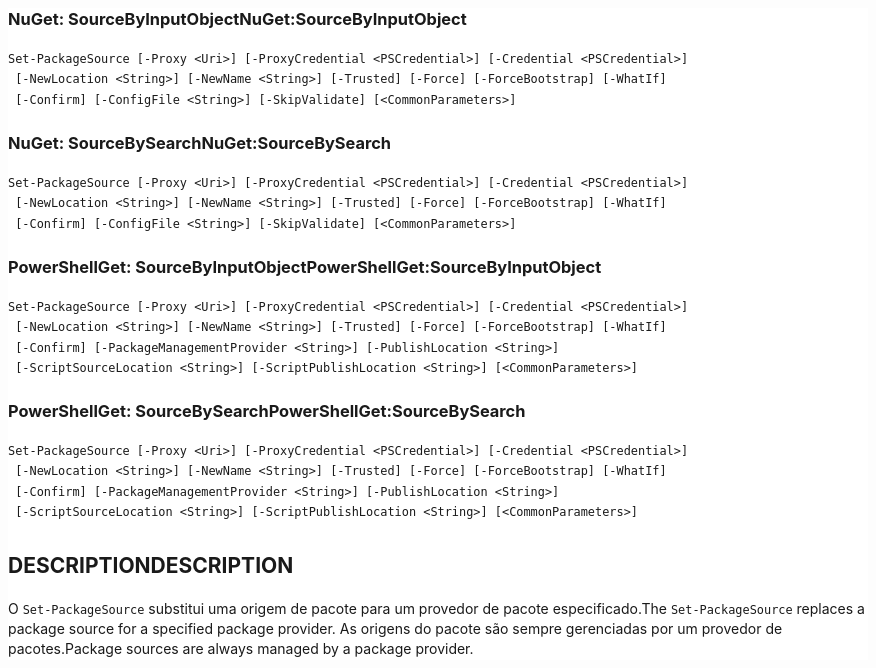 ### <span data-ttu-id="5d8ad-108">NuGet: SourceByInputObject</span><span class="sxs-lookup"><span data-stu-id="5d8ad-108">NuGet:SourceByInputObject</span></span>

```
Set-PackageSource [-Proxy <Uri>] [-ProxyCredential <PSCredential>] [-Credential <PSCredential>]
 [-NewLocation <String>] [-NewName <String>] [-Trusted] [-Force] [-ForceBootstrap] [-WhatIf]
 [-Confirm] [-ConfigFile <String>] [-SkipValidate] [<CommonParameters>]
```

### <span data-ttu-id="5d8ad-109">NuGet: SourceBySearch</span><span class="sxs-lookup"><span data-stu-id="5d8ad-109">NuGet:SourceBySearch</span></span>

```
Set-PackageSource [-Proxy <Uri>] [-ProxyCredential <PSCredential>] [-Credential <PSCredential>]
 [-NewLocation <String>] [-NewName <String>] [-Trusted] [-Force] [-ForceBootstrap] [-WhatIf]
 [-Confirm] [-ConfigFile <String>] [-SkipValidate] [<CommonParameters>]
```

### <span data-ttu-id="5d8ad-110">PowerShellGet: SourceByInputObject</span><span class="sxs-lookup"><span data-stu-id="5d8ad-110">PowerShellGet:SourceByInputObject</span></span>

```
Set-PackageSource [-Proxy <Uri>] [-ProxyCredential <PSCredential>] [-Credential <PSCredential>]
 [-NewLocation <String>] [-NewName <String>] [-Trusted] [-Force] [-ForceBootstrap] [-WhatIf]
 [-Confirm] [-PackageManagementProvider <String>] [-PublishLocation <String>]
 [-ScriptSourceLocation <String>] [-ScriptPublishLocation <String>] [<CommonParameters>]
```

### <span data-ttu-id="5d8ad-111">PowerShellGet: SourceBySearch</span><span class="sxs-lookup"><span data-stu-id="5d8ad-111">PowerShellGet:SourceBySearch</span></span>

```
Set-PackageSource [-Proxy <Uri>] [-ProxyCredential <PSCredential>] [-Credential <PSCredential>]
 [-NewLocation <String>] [-NewName <String>] [-Trusted] [-Force] [-ForceBootstrap] [-WhatIf]
 [-Confirm] [-PackageManagementProvider <String>] [-PublishLocation <String>]
 [-ScriptSourceLocation <String>] [-ScriptPublishLocation <String>] [<CommonParameters>]
```

## <span data-ttu-id="5d8ad-112">DESCRIPTION</span><span class="sxs-lookup"><span data-stu-id="5d8ad-112">DESCRIPTION</span></span>

<span data-ttu-id="5d8ad-113">O `Set-PackageSource` substitui uma origem de pacote para um provedor de pacote especificado.</span><span class="sxs-lookup"><span data-stu-id="5d8ad-113">The `Set-PackageSource` replaces a package source for a specified package provider.</span></span> <span data-ttu-id="5d8ad-114">As origens do pacote são sempre gerenciadas por um provedor de pacotes.</span><span class="sxs-lookup"><span data-stu-id="5d8ad-114">Package sources are always managed by a package provider.</span></span>
